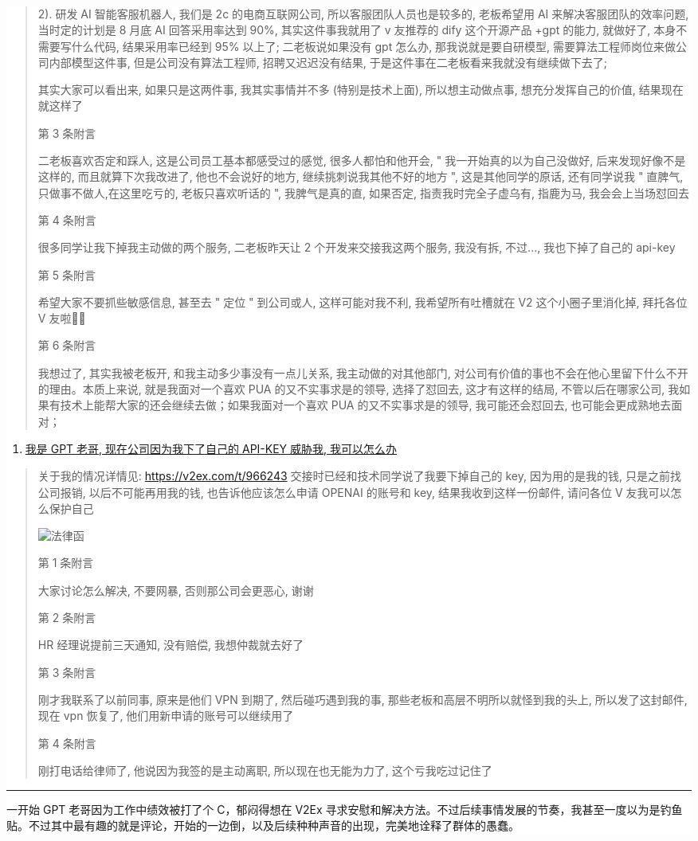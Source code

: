 > 2). 研发 AI 智能客服机器人, 我们是 2c 的电商互联网公司, 所以客服团队人员也是较多的, 老板希望用 AI 来解决客服团队的效率问题, 当时定的计划是 8 月底 AI 回答采用率达到 90%, 其实这件事我就用了 v 友推荐的 dify 这个开源产品 +gpt 的能力, 就做好了, 本身不需要写什么代码, 结果采用率已经到 95% 以上了; 二老板说如果没有 gpt 怎么办, 那我说就是要自研模型, 需要算法工程师岗位来做公司内部模型这件事, 但是公司没有算法工程师, 招聘又迟迟没有结果, 于是这件事在二老板看来我就没有继续做下去了;
>
> 其实大家可以看出来, 如果只是这两件事, 我其实事情并不多 (特别是技术上面), 所以想主动做点事, 想充分发挥自己的价值, 结果现在就这样了
>
> 第 3 条附言
>
> 二老板喜欢否定和踩人, 这是公司员工基本都感受过的感觉, 很多人都怕和他开会, " 我一开始真的以为自己没做好, 后来发现好像不是这样的, 而且就算下次我改进了, 他也不会说好的地方, 继续挑刺说我其他不好的地方 ", 这是其他同学的原话, 还有同学说我 " 直脾气, 只做事不做人,在这里吃亏的, 老板只喜欢听话的 ", 我脾气是真的直, 如果否定, 指责我时完全子虚乌有, 指鹿为马, 我会会上当场怼回去
>
> 第 4 条附言
>
> 很多同学让我下掉我主动做的两个服务, 二老板昨天让 2 个开发来交接我这两个服务, 我没有拆, 不过..., 我也下掉了自己的 api-key
>
> 第 5 条附言
>
> 希望大家不要抓些敏感信息, 甚至去 " 定位 " 到公司或人, 这样可能对我不利, 我希望所有吐槽就在 V2 这个小圈子里消化掉, 拜托各位 V 友啦🙏🏻
>
> 第 6 条附言
>
> 我想过了, 其实我被老板开, 和我主动多少事没有一点儿关系, 我主动做的对其他部门, 对公司有价值的事也不会在他心里留下什么不开的理由。本质上来说, 就是我面对一个喜欢 PUA 的又不实事求是的领导, 选择了怼回去, 这才有这样的结局, 不管以后在哪家公司, 我如果有技术上能帮大家的还会继续去做；如果我面对一个喜欢 PUA 的又不实事求是的领导, 我可能还会怼回去, 也可能会更成熟地去面对；

1. [我是 GPT 老哥, 现在公司因为我下了自己的 API-KEY 威胁我, 我可以怎么办](https://www.v2ex.com/t/966984#reply549)

> 关于我的情况详情见: <https://v2ex.com/t/966243> 交接时已经和技术同学说了我要下掉自己的 key, 因为用的是我的钱, 只是之前找公司报销, 以后不可能再用我的钱, 也告诉他应该怎么申请 OPENAI 的账号和 key, 结果我收到这样一份邮件, 请问各位 V 友我可以怎么保护自己
>
> ![法律函](https://static.7wate.com/img/2023/09/14/dc5d902f246aa.png)
>
> 第 1 条附言
>
> 大家讨论怎么解决, 不要网暴, 否则那公司会更恶心, 谢谢
>
> 第 2 条附言
>
> HR 经理说提前三天通知, 没有赔偿, 我想仲裁就去好了
>
> 第 3 条附言
>
> 刚才我联系了以前同事, 原来是他们 VPN 到期了, 然后碰巧遇到我的事, 那些老板和高层不明所以就怪到我的头上, 所以发了这封邮件, 现在 vpn 恢复了, 他们用新申请的账号可以继续用了
>
> 第 4 条附言
>
> 刚打电话给律师了, 他说因为我签的是主动离职, 所以现在也无能为力了, 这个亏我吃过记住了

---

一开始 GPT 老哥因为工作中绩效被打了个 C，郁闷得想在 V2Ex 寻求安慰和解决方法。不过后续事情发展的节奏，我甚至一度以为是钓鱼贴。不过其中最有趣的就是评论，开始的一边倒，以及后续种种声音的出现，完美地诠释了群体的愚蠢。
